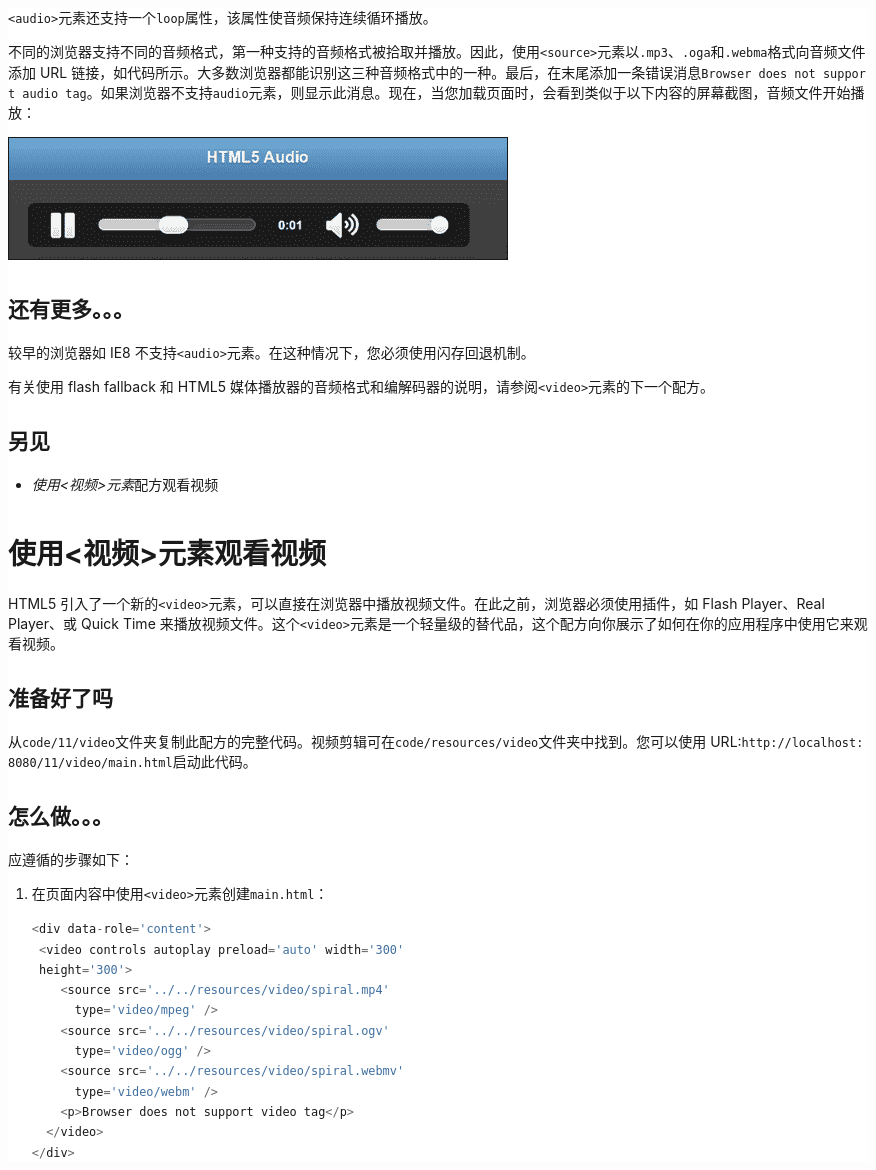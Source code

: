 `<audio>`元素还支持一个`loop`属性，该属性使音频保持连续循环播放。

不同的浏览器支持不同的音频格式，第一种支持的音频格式被拾取并播放。因此，使用`<source>`元素以`.mp3`、`.oga`和`.webma`格式向音频文件添加 URL 链接，如代码所示。大多数浏览器都能识别这三种音频格式中的一种。最后，在末尾添加一条错误消息`Browser does not support audio tag`。如果浏览器不支持`audio`元素，则显示此消息。现在，当您加载页面时，会看到类似于以下内容的屏幕截图，音频文件开始播放：

![How it works...](img/7225_11_14.jpg)

## 还有更多。。。

较早的浏览器如 IE8 不支持`<audio>`元素。在这种情况下，您必须使用闪存回退机制。

有关使用 flash fallback 和 HTML5 媒体播放器的音频格式和编解码器的说明，请参阅`<video>`元素的下一个配方。

## 另见

*   *使用<视频>元素*配方观看视频

# 使用<视频>元素观看视频

HTML5 引入了一个新的`<video>`元素，可以直接在浏览器中播放视频文件。在此之前，浏览器必须使用插件，如 Flash Player、Real Player、或 Quick Time 来播放视频文件。这个`<video>`元素是一个轻量级的替代品，这个配方向你展示了如何在你的应用程序中使用它来观看视频。

## 准备好了吗

从`code/11/video`文件夹复制此配方的完整代码。视频剪辑可在`code/resources/video`文件夹中找到。您可以使用 URL:`http://localhost:8080/11/video/main.html`启动此代码。

## 怎么做。。。

应遵循的步骤如下：

1.  在页面内容中使用`<video>`元素创建`main.html`：

    ```js
    <div data-role='content'>
     <video controls autoplay preload='auto' width='300' 
     height='300'>
        <source src='../../resources/video/spiral.mp4' 
          type='video/mpeg' /> 
        <source src='../../resources/video/spiral.ogv' 
          type='video/ogg' /> 
        <source src='../../resources/video/spiral.webmv' 
          type='video/webm' /> 
        <p>Browser does not support video tag</p>
      </video>
    </div>
    ```
